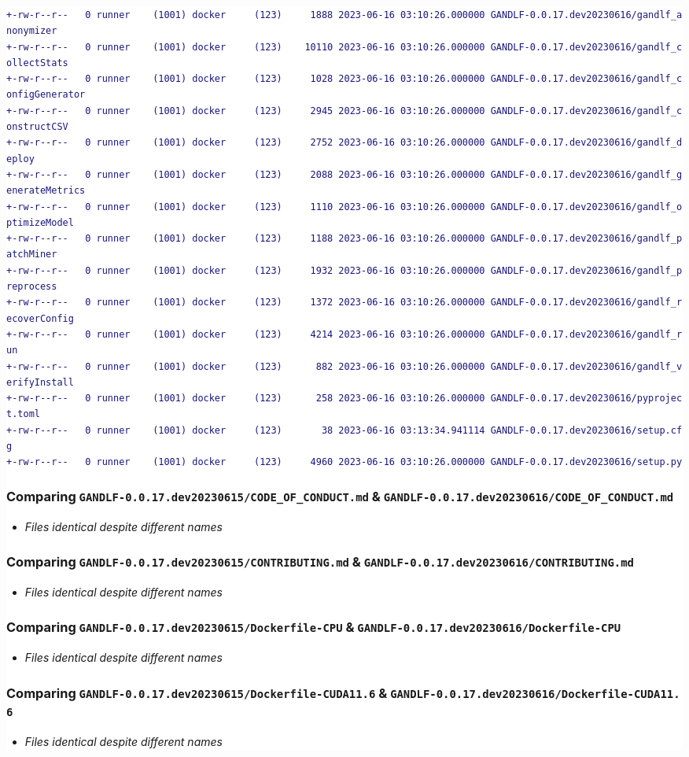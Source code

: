 ```diff
+-rw-r--r--   0 runner    (1001) docker     (123)     1888 2023-06-16 03:10:26.000000 GANDLF-0.0.17.dev20230616/gandlf_anonymizer
+-rw-r--r--   0 runner    (1001) docker     (123)    10110 2023-06-16 03:10:26.000000 GANDLF-0.0.17.dev20230616/gandlf_collectStats
+-rw-r--r--   0 runner    (1001) docker     (123)     1028 2023-06-16 03:10:26.000000 GANDLF-0.0.17.dev20230616/gandlf_configGenerator
+-rw-r--r--   0 runner    (1001) docker     (123)     2945 2023-06-16 03:10:26.000000 GANDLF-0.0.17.dev20230616/gandlf_constructCSV
+-rw-r--r--   0 runner    (1001) docker     (123)     2752 2023-06-16 03:10:26.000000 GANDLF-0.0.17.dev20230616/gandlf_deploy
+-rw-r--r--   0 runner    (1001) docker     (123)     2088 2023-06-16 03:10:26.000000 GANDLF-0.0.17.dev20230616/gandlf_generateMetrics
+-rw-r--r--   0 runner    (1001) docker     (123)     1110 2023-06-16 03:10:26.000000 GANDLF-0.0.17.dev20230616/gandlf_optimizeModel
+-rw-r--r--   0 runner    (1001) docker     (123)     1188 2023-06-16 03:10:26.000000 GANDLF-0.0.17.dev20230616/gandlf_patchMiner
+-rw-r--r--   0 runner    (1001) docker     (123)     1932 2023-06-16 03:10:26.000000 GANDLF-0.0.17.dev20230616/gandlf_preprocess
+-rw-r--r--   0 runner    (1001) docker     (123)     1372 2023-06-16 03:10:26.000000 GANDLF-0.0.17.dev20230616/gandlf_recoverConfig
+-rw-r--r--   0 runner    (1001) docker     (123)     4214 2023-06-16 03:10:26.000000 GANDLF-0.0.17.dev20230616/gandlf_run
+-rw-r--r--   0 runner    (1001) docker     (123)      882 2023-06-16 03:10:26.000000 GANDLF-0.0.17.dev20230616/gandlf_verifyInstall
+-rw-r--r--   0 runner    (1001) docker     (123)      258 2023-06-16 03:10:26.000000 GANDLF-0.0.17.dev20230616/pyproject.toml
+-rw-r--r--   0 runner    (1001) docker     (123)       38 2023-06-16 03:13:34.941114 GANDLF-0.0.17.dev20230616/setup.cfg
+-rw-r--r--   0 runner    (1001) docker     (123)     4960 2023-06-16 03:10:26.000000 GANDLF-0.0.17.dev20230616/setup.py
```

### Comparing `GANDLF-0.0.17.dev20230615/CODE_OF_CONDUCT.md` & `GANDLF-0.0.17.dev20230616/CODE_OF_CONDUCT.md`

 * *Files identical despite different names*

### Comparing `GANDLF-0.0.17.dev20230615/CONTRIBUTING.md` & `GANDLF-0.0.17.dev20230616/CONTRIBUTING.md`

 * *Files identical despite different names*

### Comparing `GANDLF-0.0.17.dev20230615/Dockerfile-CPU` & `GANDLF-0.0.17.dev20230616/Dockerfile-CPU`

 * *Files identical despite different names*

### Comparing `GANDLF-0.0.17.dev20230615/Dockerfile-CUDA11.6` & `GANDLF-0.0.17.dev20230616/Dockerfile-CUDA11.6`

 * *Files identical despite different names*

